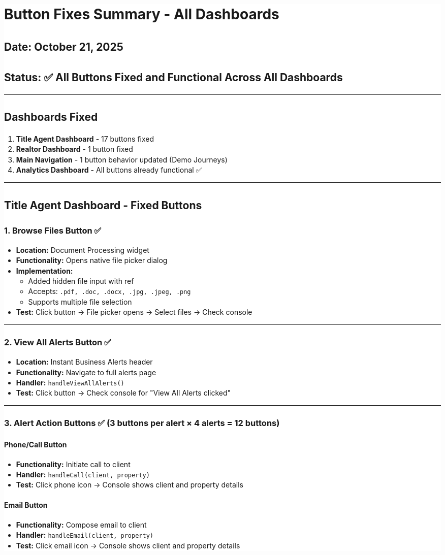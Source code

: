 # Button Fixes Summary - All Dashboards

## Date: October 21, 2025
## Status: ✅ All Buttons Fixed and Functional Across All Dashboards

---

## Dashboards Fixed
1. **Title Agent Dashboard** - 17 buttons fixed
2. **Realtor Dashboard** - 1 button fixed
3. **Main Navigation** - 1 button behavior updated (Demo Journeys)
4. **Analytics Dashboard** - All buttons already functional ✅

---

## Title Agent Dashboard - Fixed Buttons

### 1. **Browse Files Button** ✅
- **Location:** Document Processing widget
- **Functionality:** Opens native file picker dialog
- **Implementation:** 
  - Added hidden file input with ref
  - Accepts: `.pdf, .doc, .docx, .jpg, .jpeg, .png`
  - Supports multiple file selection
- **Test:** Click button → File picker opens → Select files → Check console

---

### 2. **View All Alerts Button** ✅
- **Location:** Instant Business Alerts header
- **Functionality:** Navigate to full alerts page
- **Handler:** `handleViewAllAlerts()`
- **Test:** Click button → Check console for "View All Alerts clicked"

---

### 3. **Alert Action Buttons** ✅ (3 buttons per alert × 4 alerts = 12 buttons)

#### Phone/Call Button
- **Functionality:** Initiate call to client
- **Handler:** `handleCall(client, property)`
- **Test:** Click phone icon → Console shows client and property details

#### Email Button
- **Functionality:** Compose email to client
- **Handler:** `handleEmail(client, property)`
- **Test:** Click email icon → Console shows client and property details
